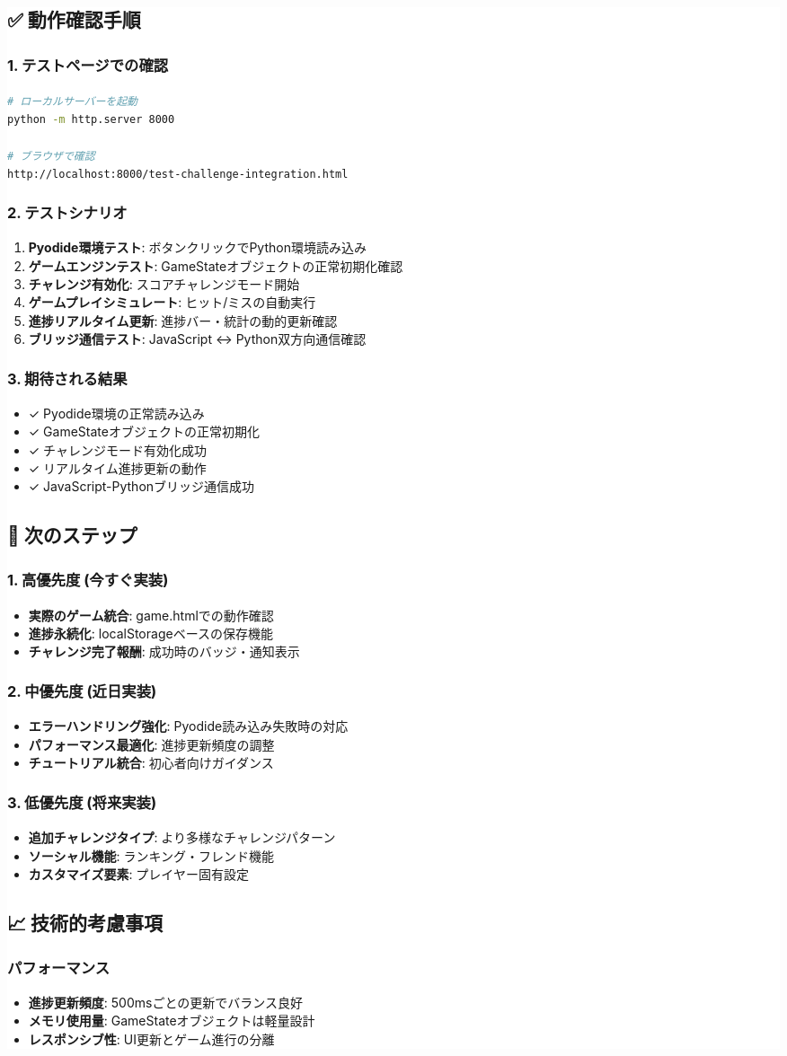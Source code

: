 ## ✅ 動作確認手順

### 1. テストページでの確認
```bash
# ローカルサーバーを起動
python -m http.server 8000

# ブラウザで確認
http://localhost:8000/test-challenge-integration.html
```

### 2. テストシナリオ
1. **Pyodide環境テスト**: ボタンクリックでPython環境読み込み
2. **ゲームエンジンテスト**: GameStateオブジェクトの正常初期化確認
3. **チャレンジ有効化**: スコアチャレンジモード開始
4. **ゲームプレイシミュレート**: ヒット/ミスの自動実行
5. **進捗リアルタイム更新**: 進捗バー・統計の動的更新確認
6. **ブリッジ通信テスト**: JavaScript ↔ Python双方向通信確認

### 3. 期待される結果
- ✓ Pyodide環境の正常読み込み
- ✓ GameStateオブジェクトの正常初期化
- ✓ チャレンジモード有効化成功
- ✓ リアルタイム進捗更新の動作
- ✓ JavaScript-Pythonブリッジ通信成功

## 🚀 次のステップ

### 1. 高優先度 (今すぐ実装)
- **実際のゲーム統合**: game.htmlでの動作確認
- **進捗永続化**: localStorageベースの保存機能
- **チャレンジ完了報酬**: 成功時のバッジ・通知表示

### 2. 中優先度 (近日実装)
- **エラーハンドリング強化**: Pyodide読み込み失敗時の対応
- **パフォーマンス最適化**: 進捗更新頻度の調整
- **チュートリアル統合**: 初心者向けガイダンス

### 3. 低優先度 (将来実装)
- **追加チャレンジタイプ**: より多様なチャレンジパターン
- **ソーシャル機能**: ランキング・フレンド機能
- **カスタマイズ要素**: プレイヤー固有設定

## 📈 技術的考慮事項

### パフォーマンス
- **進捗更新頻度**: 500msごとの更新でバランス良好
- **メモリ使用量**: GameStateオブジェクトは軽量設計
- **レスポンシブ性**: UI更新とゲーム進行の分離
